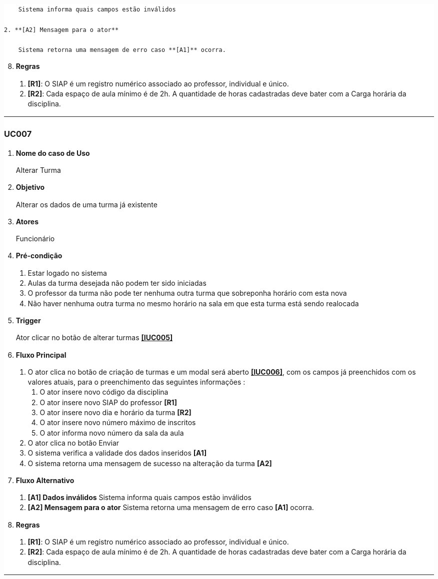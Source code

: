 		Sistema informa quais campos estão inválidos

	2. **[A2] Mensagem para o ator**

		Sistema retorna uma mensagem de erro caso **[A1]** ocorra.

8. **Regras**

	1. **[R1]**: O SIAP é um registro numérico associado ao professor, individual e único.
	2. **[R2]**: Cada espaço de aula mínimo é de 2h. A quantidade de horas cadastradas deve bater com a Carga horária da disciplina.

---

### UC007

1. **Nome do caso de Uso**

	Alterar Turma

2. **Objetivo**

	Alterar os dados de uma turma já existente

3. **Atores**

	Funcionário

4. **Pré-condição**

	1. Estar logado no sistema
	2. Aulas da turma desejada não podem ter sido iniciadas
	3. O professor da turma não pode ter nenhuma outra turma que sobreponha horário com esta nova
	4. Não haver nenhuma outra turma no mesmo horário na sala em que esta turma está sendo realocada

5. **Trigger**

	Ator clicar no botão de alterar turmas [**[IUC005]**](#IUC005)

6. **Fluxo Principal**

	1. O ator clica no botão de criação de turmas e um modal será aberto [**[IUC006]**](IUC006), com os campos já preenchidos com os valores atuais, para o preenchimento das seguintes informações :
		1. O ator insere novo código da disciplina
		2. O ator insere novo SIAP do professor **[R1]**
		3. O ator insere novo dia e horário da turma **[R2]**
		4. O ator insere novo número máximo de inscritos
		5. O ator informa novo número da sala da aula
	2. O ator clica no botão Enviar
	3. O sistema verifica a validade dos dados inseridos **[A1]**
	4. O sistema retorna uma mensagem de sucesso na alteração da turma **[A2]**

7. **Fluxo Alternativo**
	1. **[A1] Dados inválidos**
		Sistema informa quais campos estão inválidos
	2. **[A2] Mensagem para o ator**
		Sistema retorna uma mensagem de erro caso **[A1]** ocorra.
8. **Regras**
	1. **[R1]**: O SIAP é um registro numérico associado ao professor, individual e único.
	2. **[R2]**: Cada espaço de aula mínimo é de 2h. A quantidade de horas cadastradas deve bater com a Carga horária da disciplina.

---